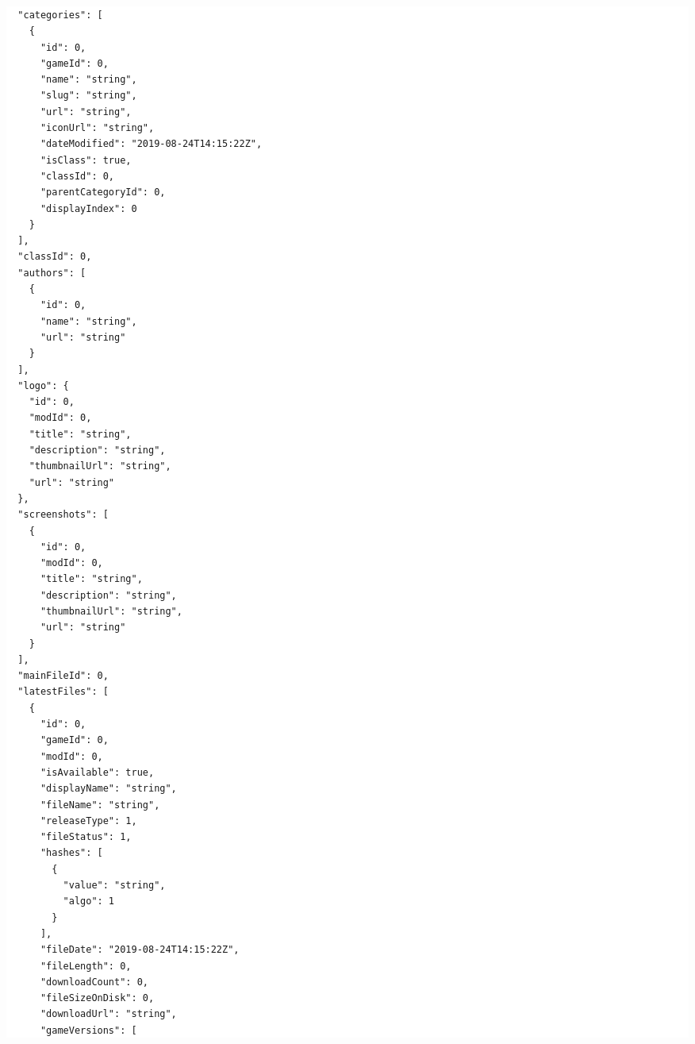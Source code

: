       "categories": [
        {
          "id": 0,
          "gameId": 0,
          "name": "string",
          "slug": "string",
          "url": "string",
          "iconUrl": "string",
          "dateModified": "2019-08-24T14:15:22Z",
          "isClass": true,
          "classId": 0,
          "parentCategoryId": 0,
          "displayIndex": 0
        }
      ],
      "classId": 0,
      "authors": [
        {
          "id": 0,
          "name": "string",
          "url": "string"
        }
      ],
      "logo": {
        "id": 0,
        "modId": 0,
        "title": "string",
        "description": "string",
        "thumbnailUrl": "string",
        "url": "string"
      },
      "screenshots": [
        {
          "id": 0,
          "modId": 0,
          "title": "string",
          "description": "string",
          "thumbnailUrl": "string",
          "url": "string"
        }
      ],
      "mainFileId": 0,
      "latestFiles": [
        {
          "id": 0,
          "gameId": 0,
          "modId": 0,
          "isAvailable": true,
          "displayName": "string",
          "fileName": "string",
          "releaseType": 1,
          "fileStatus": 1,
          "hashes": [
            {
              "value": "string",
              "algo": 1
            }
          ],
          "fileDate": "2019-08-24T14:15:22Z",
          "fileLength": 0,
          "downloadCount": 0,
          "fileSizeOnDisk": 0,
          "downloadUrl": "string",
          "gameVersions": [